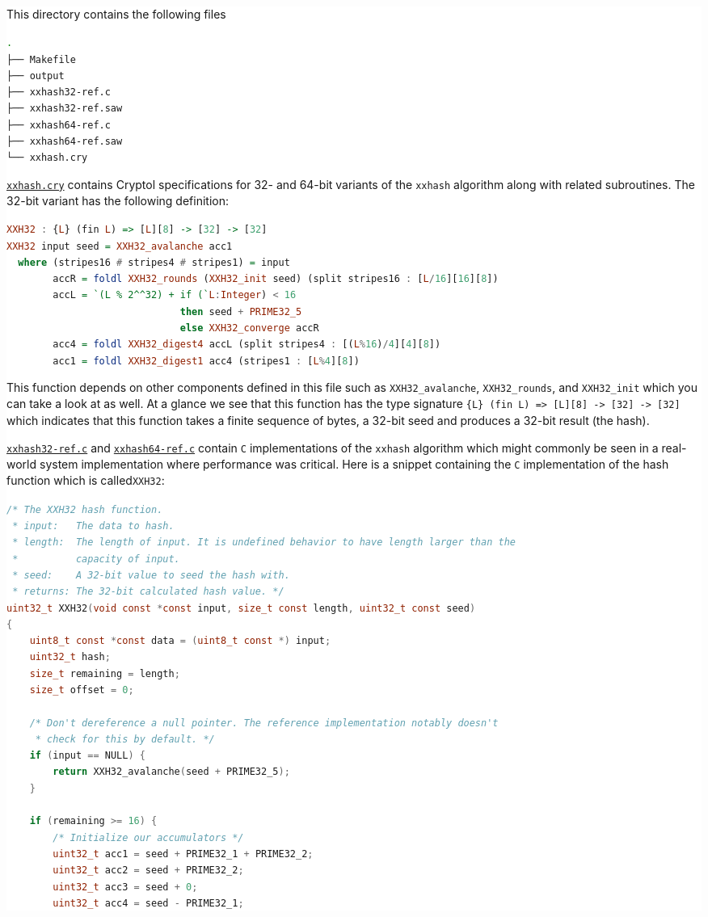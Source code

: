 This directory contains the following files

```sh
.
├── Makefile
├── output
├── xxhash32-ref.c
├── xxhash32-ref.saw
├── xxhash64-ref.c
├── xxhash64-ref.saw
└── xxhash.cry
```

[`xxhash.cry`](https://github.com/GaloisInc/saw-demos/blob/master/demos/xxhash/xxhash.cry) contains Cryptol specifications for 32- and 64-bit variants of the `xxhash` algorithm along with related subroutines. The 32-bit variant has the following definition:

```haskell
XXH32 : {L} (fin L) => [L][8] -> [32] -> [32]
XXH32 input seed = XXH32_avalanche acc1
  where (stripes16 # stripes4 # stripes1) = input
        accR = foldl XXH32_rounds (XXH32_init seed) (split stripes16 : [L/16][16][8])
        accL = `(L % 2^^32) + if (`L:Integer) < 16
                              then seed + PRIME32_5
                              else XXH32_converge accR
        acc4 = foldl XXH32_digest4 accL (split stripes4 : [(L%16)/4][4][8])
        acc1 = foldl XXH32_digest1 acc4 (stripes1 : [L%4][8])
```

This function depends on other components defined in this file such as `XXH32_avalanche`, `XXH32_rounds`, and `XXH32_init` which you can take a look at as well. At a glance we see that this function has the type signature `{L} (fin L) => [L][8] -> [32] -> [32]` which indicates that this function takes a finite sequence of bytes, a 32-bit seed and produces a 32-bit result (the hash).

[`xxhash32-ref.c`](https://github.com/GaloisInc/saw-demos/blob/master/demos/xxhash/xxhash32-ref.saw) and [`xxhash64-ref.c`](https://github.com/GaloisInc/saw-demos/blob/master/demos/xxhash/xxhash64-ref.c) contain `C` implementations of the `xxhash` algorithm which might commonly be seen in a real-world system implementation where performance was critical. Here is a snippet containing the `C` implementation of the hash function which is called`XXH32`:

```C
/* The XXH32 hash function.
 * input:   The data to hash.
 * length:  The length of input. It is undefined behavior to have length larger than the
 *          capacity of input.
 * seed:    A 32-bit value to seed the hash with.
 * returns: The 32-bit calculated hash value. */
uint32_t XXH32(void const *const input, size_t const length, uint32_t const seed)
{
    uint8_t const *const data = (uint8_t const *) input;
    uint32_t hash;
    size_t remaining = length;
    size_t offset = 0;

    /* Don't dereference a null pointer. The reference implementation notably doesn't
     * check for this by default. */
    if (input == NULL) {
        return XXH32_avalanche(seed + PRIME32_5);
    }

    if (remaining >= 16) {
        /* Initialize our accumulators */
        uint32_t acc1 = seed + PRIME32_1 + PRIME32_2;
        uint32_t acc2 = seed + PRIME32_2;
        uint32_t acc3 = seed + 0;
        uint32_t acc4 = seed - PRIME32_1;

```